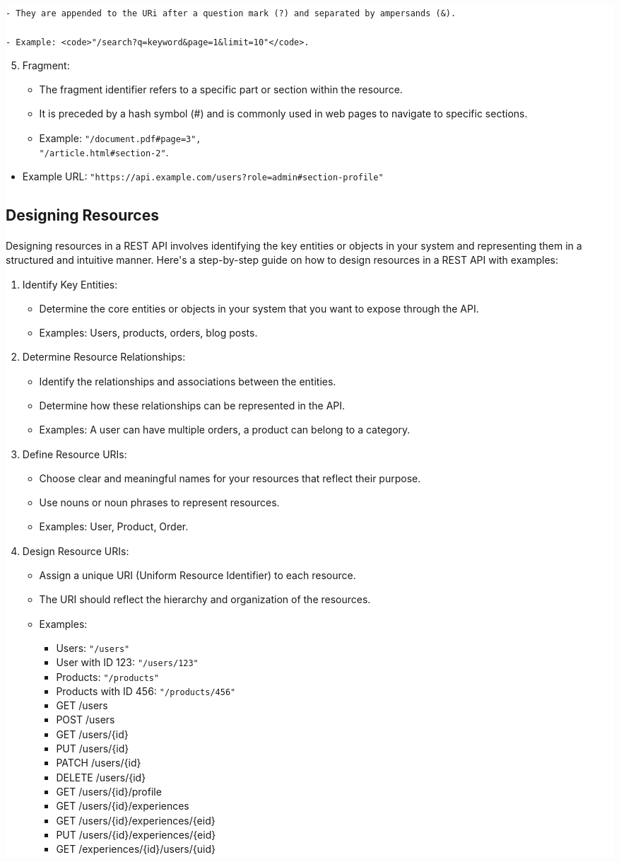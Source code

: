     - They are appended to the URi after a question mark (?) and separated by ampersands (&).

    - Example: <code>"/search?q=keyword&page=1&limit=10"</code>.

5.  Fragment:

    - The fragment identifier refers to a specific part or section within the resource.

    - It is preceded by a hash symbol (#) and is commonly used in web pages to navigate to specific sections.

    - Example: <code>"/document.pdf#page=3", "/article.html#section-2"</code>.

- Example URL: `"https://api.example.com/users?role=admin#section-profile"`

<a id="3"></a>

## Designing Resources

<p>Designing resources in a REST API involves identifying the key entities or objects in your system and representing them in a structured and intuitive manner. Here's a step-by-step guide on how to design resources in a REST API with examples:</p>

1.  Identify Key Entities:

    - Determine the core entities or objects in your system that you want to expose through the API.

    - Examples: Users, products, orders, blog posts.

2.  Determine Resource Relationships:

    - Identify the relationships and associations between the entities.

    - Determine how these relationships can be represented in the API.

    - Examples: A user can have multiple orders, a product can belong to a category.

3.  Define Resource URIs:

    - Choose clear and meaningful names for your resources that reflect their purpose.

    - Use nouns or noun phrases to represent resources.

    - Examples: User, Product, Order.

4.  Design Resource URIs:

    - Assign a unique URI (Uniform Resource Identifier) to each resource.

    - The URI should reflect the hierarchy and organization of the resources.

    - Examples:
        - Users: <code>"/users"</code>
        - User with ID 123: <code>"/users/123"</code>
        - Products: <code>"/products"</code>
        - Products with ID 456: <code>"/products/456"</code>
        - GET /users
        - POST /users
        - GET /users/{id}
        - PUT /users/{id}
        - PATCH /users/{id}
        - DELETE /users/{id}
        - GET /users/{id}/profile
        - GET /users/{id}/experiences
        - GET /users/{id}/experiences/{eid}
        - PUT /users/{id}/experiences/{eid}
        - GET /experiences/{id}/users/{uid}
